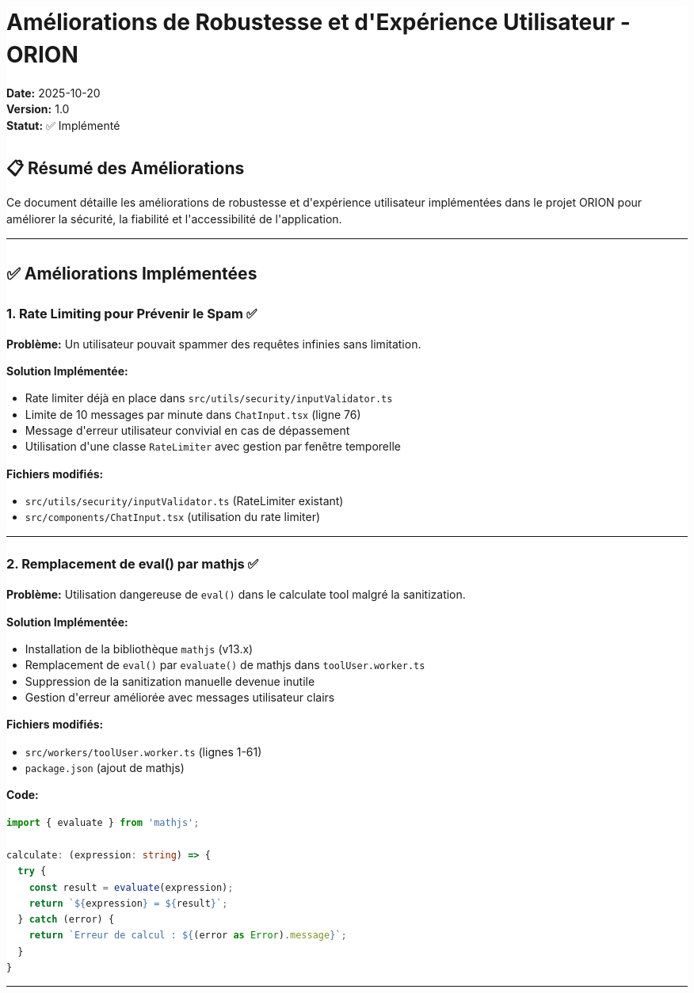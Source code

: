 # Améliorations de Robustesse et d'Expérience Utilisateur - ORION

**Date:** 2025-10-20  
**Version:** 1.0  
**Statut:** ✅ Implémenté

## 📋 Résumé des Améliorations

Ce document détaille les améliorations de robustesse et d'expérience utilisateur implémentées dans le projet ORION pour améliorer la sécurité, la fiabilité et l'accessibilité de l'application.

---

## ✅ Améliorations Implémentées

### 1. Rate Limiting pour Prévenir le Spam ✅

**Problème:** Un utilisateur pouvait spammer des requêtes infinies sans limitation.

**Solution Implémentée:**
- Rate limiter déjà en place dans `src/utils/security/inputValidator.ts`
- Limite de 10 messages par minute dans `ChatInput.tsx` (ligne 76)
- Message d'erreur utilisateur convivial en cas de dépassement
- Utilisation d'une classe `RateLimiter` avec gestion par fenêtre temporelle

**Fichiers modifiés:**
- `src/utils/security/inputValidator.ts` (RateLimiter existant)
- `src/components/ChatInput.tsx` (utilisation du rate limiter)

---

### 2. Remplacement de eval() par mathjs ✅

**Problème:** Utilisation dangereuse de `eval()` dans le calculate tool malgré la sanitization.

**Solution Implémentée:**
- Installation de la bibliothèque `mathjs` (v13.x)
- Remplacement de `eval()` par `evaluate()` de mathjs dans `toolUser.worker.ts`
- Suppression de la sanitization manuelle devenue inutile
- Gestion d'erreur améliorée avec messages utilisateur clairs

**Fichiers modifiés:**
- `src/workers/toolUser.worker.ts` (lignes 1-61)
- `package.json` (ajout de mathjs)

**Code:**
```typescript
import { evaluate } from 'mathjs';

calculate: (expression: string) => {
  try {
    const result = evaluate(expression);
    return `${expression} = ${result}`;
  } catch (error) {
    return `Erreur de calcul : ${(error as Error).message}`;
  }
}
```

---